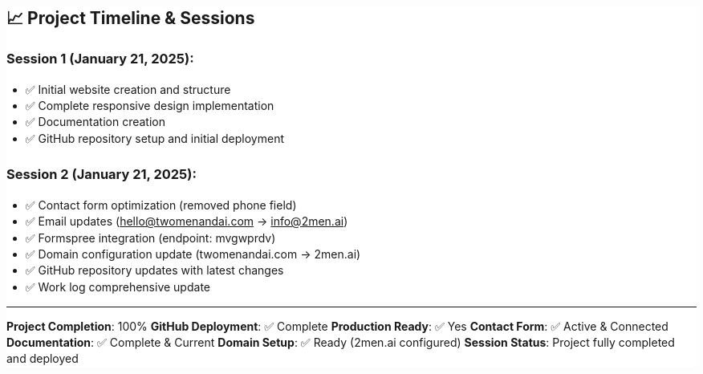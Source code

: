 ## 📈 Project Timeline & Sessions

### Session 1 (January 21, 2025):
- ✅ Initial website creation and structure
- ✅ Complete responsive design implementation
- ✅ Documentation creation
- ✅ GitHub repository setup and initial deployment

### Session 2 (January 21, 2025):
- ✅ Contact form optimization (removed phone field)
- ✅ Email updates (hello@twomenandai.com → info@2men.ai)
- ✅ Formspree integration (endpoint: mvgwprdv)
- ✅ Domain configuration update (twomenandai.com → 2men.ai)
- ✅ GitHub repository updates with latest changes
- ✅ Work log comprehensive update

---

**Project Completion**: 100%
**GitHub Deployment**: ✅ Complete
**Production Ready**: ✅ Yes
**Contact Form**: ✅ Active & Connected
**Documentation**: ✅ Complete & Current
**Domain Setup**: ✅ Ready (2men.ai configured)
**Session Status**: Project fully completed and deployed